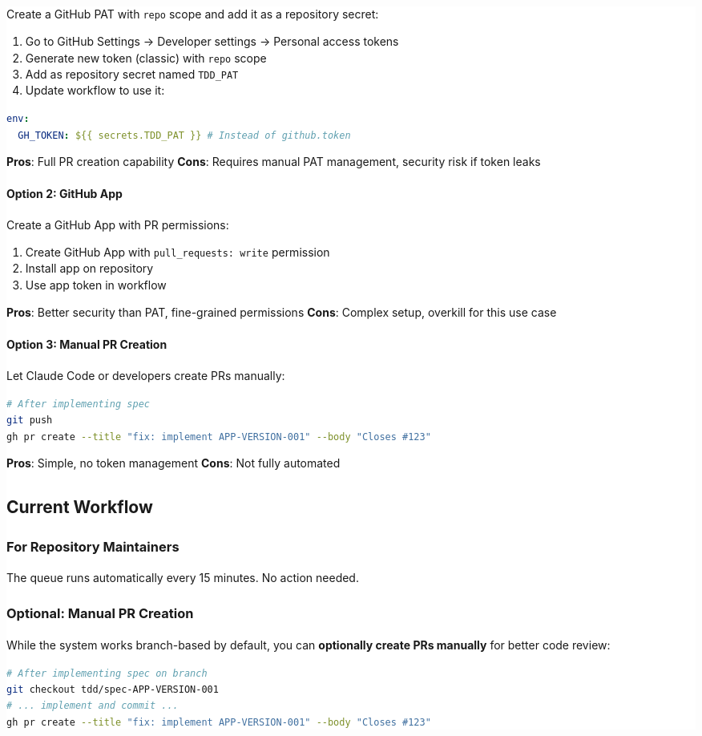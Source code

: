 Create a GitHub PAT with `repo` scope and add it as a repository secret:

1. Go to GitHub Settings → Developer settings → Personal access tokens
2. Generate new token (classic) with `repo` scope
3. Add as repository secret named `TDD_PAT`
4. Update workflow to use it:

```yaml
env:
  GH_TOKEN: ${{ secrets.TDD_PAT }} # Instead of github.token
```

**Pros**: Full PR creation capability
**Cons**: Requires manual PAT management, security risk if token leaks

#### Option 2: GitHub App

Create a GitHub App with PR permissions:

1. Create GitHub App with `pull_requests: write` permission
2. Install app on repository
3. Use app token in workflow

**Pros**: Better security than PAT, fine-grained permissions
**Cons**: Complex setup, overkill for this use case

#### Option 3: Manual PR Creation

Let Claude Code or developers create PRs manually:

```bash
# After implementing spec
git push
gh pr create --title "fix: implement APP-VERSION-001" --body "Closes #123"
```

**Pros**: Simple, no token management
**Cons**: Not fully automated

## Current Workflow

### For Repository Maintainers

The queue runs automatically every 15 minutes. No action needed.

### Optional: Manual PR Creation

While the system works branch-based by default, you can **optionally create PRs manually** for better code review:

```bash
# After implementing spec on branch
git checkout tdd/spec-APP-VERSION-001
# ... implement and commit ...
gh pr create --title "fix: implement APP-VERSION-001" --body "Closes #123"
```
